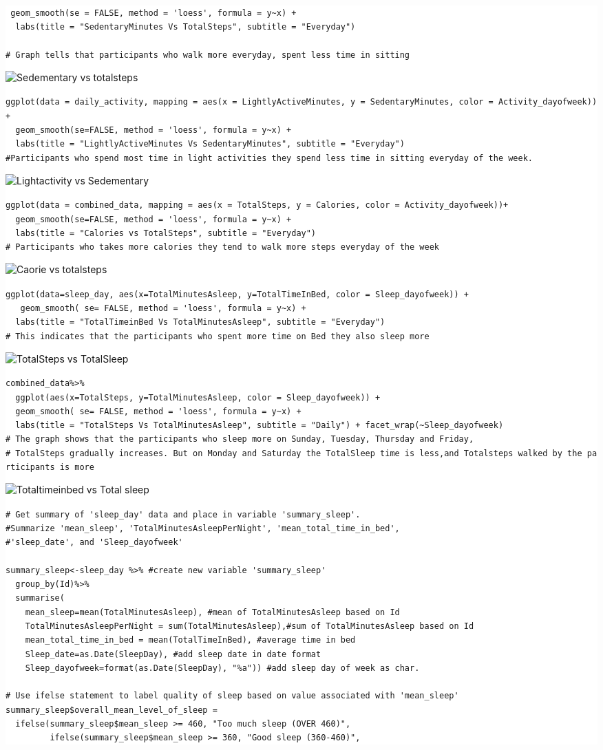 ```{r Discovering relationship between steps taken in day and SedentaryMinutes}
 geom_smooth(se = FALSE, method = 'loess', formula = y~x) + 
  labs(title = "SedentaryMinutes Vs TotalSteps", subtitle = "Everyday")

# Graph tells that participants who walk more everyday, spent less time in sitting
```
![Sedementary vs totalsteps](https://user-images.githubusercontent.com/74862660/117615173-fc350800-b186-11eb-8b85-636ed681b889.png)

```{r Relationship between LightlyActiveMinutes and SedentaryMinutes}
ggplot(data = daily_activity, mapping = aes(x = LightlyActiveMinutes, y = SedentaryMinutes, color = Activity_dayofweek))+
  geom_smooth(se=FALSE, method = 'loess', formula = y~x) + 
  labs(title = "LightlyActiveMinutes Vs SedentaryMinutes", subtitle = "Everyday")
#Participants who spend most time in light activities they spend less time in sitting everyday of the week.
```
![Lightactivity vs Sedementary](https://user-images.githubusercontent.com/74862660/117615220-0951f700-b187-11eb-8b80-bcb9c343e5cd.png)

```{r Relationship between TotalSteps and Calories View(combined_data)}
ggplot(data = combined_data, mapping = aes(x = TotalSteps, y = Calories, color = Activity_dayofweek))+ 
  geom_smooth(se=FALSE, method = 'loess', formula = y~x) + 
  labs(title = "Calories vs TotalSteps", subtitle = "Everyday")
# Participants who takes more calories they tend to walk more steps everyday of the week
```
![Caorie vs totalsteps](https://user-images.githubusercontent.com/74862660/117615225-0bb45100-b187-11eb-9e52-fbfa18e268da.png)

```{r Relationship between minutes asleep and time in bed}
ggplot(data=sleep_day, aes(x=TotalMinutesAsleep, y=TotalTimeInBed, color = Sleep_dayofweek)) + 
   geom_smooth( se= FALSE, method = 'loess', formula = y~x) +
  labs(title = "TotalTimeinBed Vs TotalMinutesAsleep", subtitle = "Everyday")
# This indicates that the participants who spent more time on Bed they also sleep more
```
![TotalSteps vs TotalSleep](https://user-images.githubusercontent.com/74862660/117615242-11119b80-b187-11eb-8b32-9c336c54a36a.png)

```{r Relationship between Totalsteps and TotalMinutesAsleep per day}
combined_data%>%
  ggplot(aes(x=TotalSteps, y=TotalMinutesAsleep, color = Sleep_dayofweek)) + 
  geom_smooth( se= FALSE, method = 'loess', formula = y~x) +
  labs(title = "TotalSteps Vs TotalMinutesAsleep", subtitle = "Daily") + facet_wrap(~Sleep_dayofweek)
# The graph shows that the participants who sleep more on Sunday, Tuesday, Thursday and Friday,
# TotalSteps gradually increases. But on Monday and Saturday the TotalSleep time is less,and Totalsteps walked by the participants is more
```
![Totaltimeinbed vs Total sleep](https://user-images.githubusercontent.com/74862660/117615248-140c8c00-b187-11eb-98a6-341c85c68383.png)

```{r Discovering Sleeping patterns of Participants}
# Get summary of 'sleep_day' data and place in variable 'summary_sleep'.
#Summarize 'mean_sleep', 'TotalMinutesAsleepPerNight', 'mean_total_time_in_bed',
#'sleep_date', and 'Sleep_dayofweek'

summary_sleep<-sleep_day %>% #create new variable 'summary_sleep'
  group_by(Id)%>%
  summarise( 
    mean_sleep=mean(TotalMinutesAsleep), #mean of TotalMinutesAsleep based on Id
    TotalMinutesAsleepPerNight = sum(TotalMinutesAsleep),#sum of TotalMinutesAsleep based on Id
    mean_total_time_in_bed = mean(TotalTimeInBed), #average time in bed
    Sleep_date=as.Date(SleepDay), #add sleep date in date format
    Sleep_dayofweek=format(as.Date(SleepDay), "%a")) #add sleep day of week as char.

# Use ifelse statement to label quality of sleep based on value associated with 'mean_sleep'
summary_sleep$overall_mean_level_of_sleep = 
  ifelse(summary_sleep$mean_sleep >= 460, "Too much sleep (OVER 460)",
         ifelse(summary_sleep$mean_sleep >= 360, "Good sleep (360-460)",
```